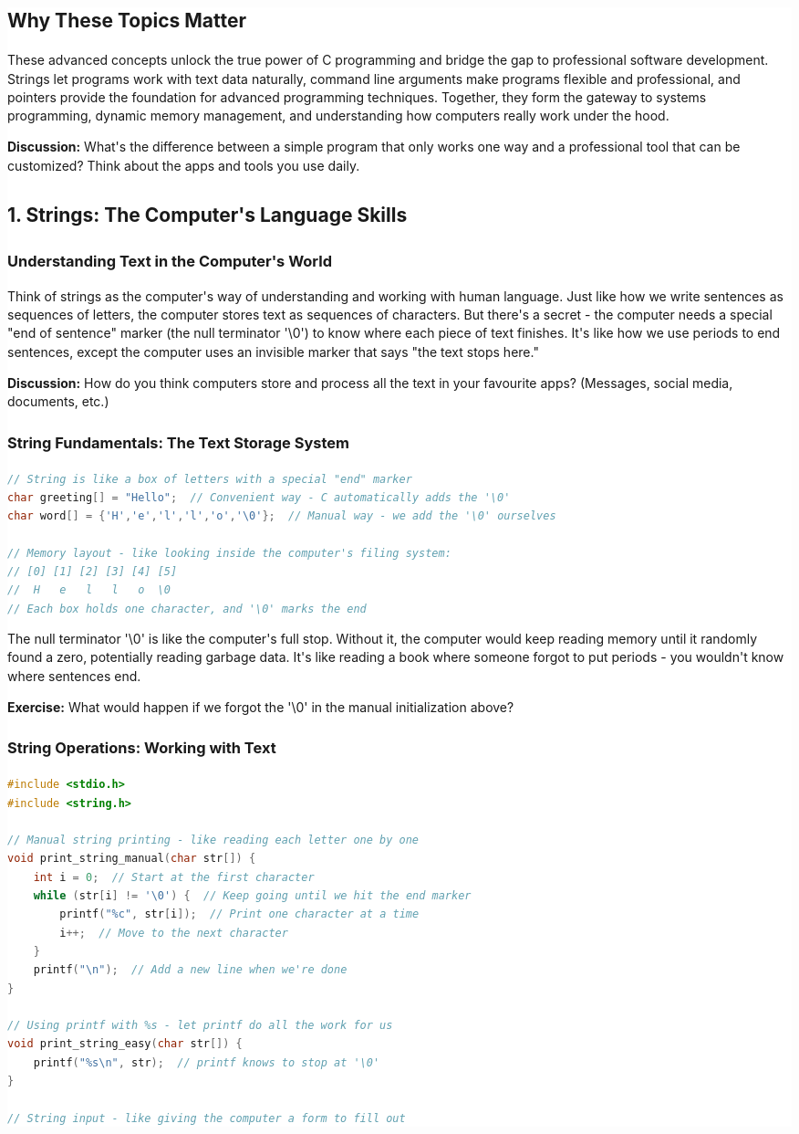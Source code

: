 ## Why These Topics Matter

These advanced concepts unlock the true power of C programming and bridge the gap to professional software development. Strings let programs work with text data naturally, command line arguments make programs flexible and professional, and pointers provide the foundation for advanced programming techniques. Together, they form the gateway to systems programming, dynamic memory management, and understanding how computers really work under the hood.

**Discussion:** What's the difference between a simple program that only works one way and a professional tool that can be customized? Think about the apps and tools you use daily.

## 1. Strings: The Computer's Language Skills

### Understanding Text in the Computer's World

Think of strings as the computer's way of understanding and working with human language. Just like how we write sentences as sequences of letters, the computer stores text as sequences of characters. But there's a secret - the computer needs a special "end of sentence" marker (the null terminator '\0') to know where each piece of text finishes. It's like how we use periods to end sentences, except the computer uses an invisible marker that says "the text stops here."

**Discussion:** How do you think computers store and process all the text in your favourite apps? (Messages, social media, documents, etc.)

### String Fundamentals: The Text Storage System

```c
// String is like a box of letters with a special "end" marker
char greeting[] = "Hello";  // Convenient way - C automatically adds the '\0'
char word[] = {'H','e','l','l','o','\0'};  // Manual way - we add the '\0' ourselves

// Memory layout - like looking inside the computer's filing system:
// [0] [1] [2] [3] [4] [5]
//  H   e   l   l   o  \0
// Each box holds one character, and '\0' marks the end
```

The null terminator '\0' is like the computer's full stop. Without it, the computer would keep reading memory until it randomly found a zero, potentially reading garbage data. It's like reading a book where someone forgot to put periods - you wouldn't know where sentences end.

**Exercise:** What would happen if we forgot the '\0' in the manual initialization above?

### String Operations: Working with Text

```c
#include <stdio.h>
#include <string.h>

// Manual string printing - like reading each letter one by one
void print_string_manual(char str[]) {
    int i = 0;  // Start at the first character
    while (str[i] != '\0') {  // Keep going until we hit the end marker
        printf("%c", str[i]);  // Print one character at a time
        i++;  // Move to the next character
    }
    printf("\n");  // Add a new line when we're done
}

// Using printf with %s - let printf do all the work for us
void print_string_easy(char str[]) {
    printf("%s\n", str);  // printf knows to stop at '\0'
}

// String input - like giving the computer a form to fill out
```